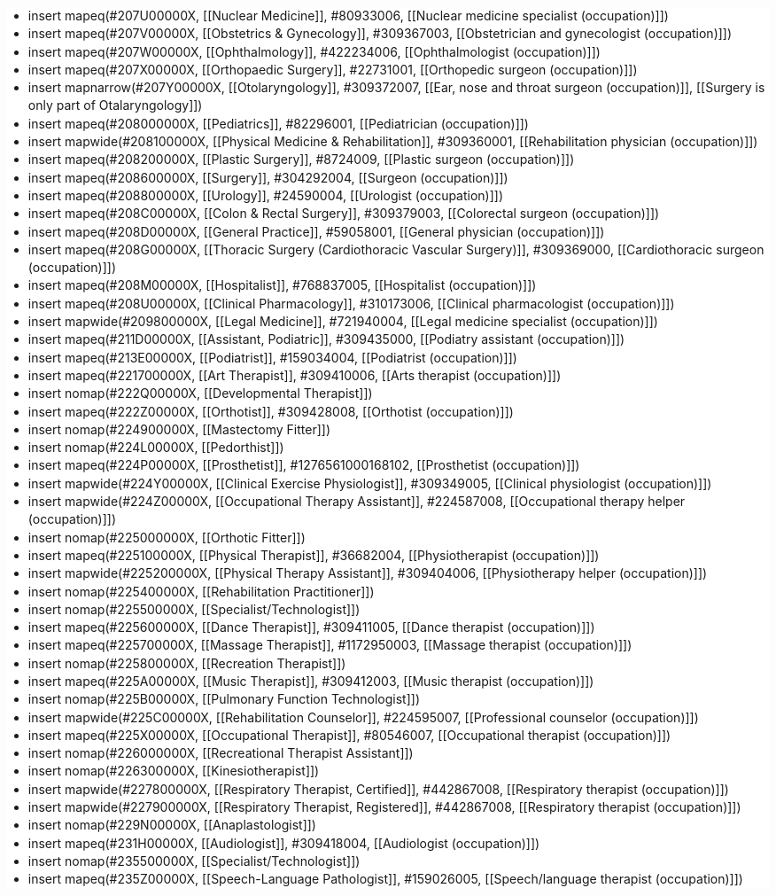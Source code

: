   * insert mapeq(#207U00000X, [[Nuclear Medicine]], #80933006, [[Nuclear medicine specialist (occupation)]])
  * insert mapeq(#207V00000X, [[Obstetrics & Gynecology]], #309367003, [[Obstetrician and gynecologist (occupation)]])
  * insert mapeq(#207W00000X, [[Ophthalmology]], #422234006, [[Ophthalmologist (occupation)]])
  * insert mapeq(#207X00000X, [[Orthopaedic Surgery]], #22731001, [[Orthopedic surgeon (occupation)]])
  * insert mapnarrow(#207Y00000X, [[Otolaryngology]], #309372007, [[Ear, nose and throat surgeon (occupation)]], [[Surgery is only part of Otalaryngology]])
  * insert mapeq(#208000000X, [[Pediatrics]], #82296001, [[Pediatrician (occupation)]])
  * insert mapwide(#208100000X, [[Physical Medicine & Rehabilitation]], #309360001, [[Rehabilitation physician (occupation)]])
  * insert mapeq(#208200000X, [[Plastic Surgery]], #8724009, [[Plastic surgeon (occupation)]])
  * insert mapeq(#208600000X, [[Surgery]], #304292004, [[Surgeon (occupation)]])
  * insert mapeq(#208800000X, [[Urology]], #24590004, [[Urologist (occupation)]])
  * insert mapeq(#208C00000X, [[Colon & Rectal Surgery]], #309379003, [[Colorectal surgeon (occupation)]])
  * insert mapeq(#208D00000X, [[General Practice]], #59058001, [[General physician (occupation)]])
  * insert mapeq(#208G00000X, [[Thoracic Surgery (Cardiothoracic Vascular Surgery)]], #309369000, [[Cardiothoracic surgeon (occupation)]])
  * insert mapeq(#208M00000X, [[Hospitalist]], #768837005, [[Hospitalist (occupation)]])
  * insert mapeq(#208U00000X, [[Clinical Pharmacology]], #310173006, [[Clinical pharmacologist (occupation)]])
  * insert mapwide(#209800000X, [[Legal Medicine]], #721940004, [[Legal medicine specialist (occupation)]])
  * insert mapeq(#211D00000X, [[Assistant, Podiatric]], #309435000, [[Podiatry assistant (occupation)]])
  * insert mapeq(#213E00000X, [[Podiatrist]], #159034004, [[Podiatrist (occupation)]])
  * insert mapeq(#221700000X, [[Art Therapist]], #309410006, [[Arts therapist (occupation)]])
  * insert nomap(#222Q00000X, [[Developmental Therapist]])
  * insert mapeq(#222Z00000X, [[Orthotist]], #309428008, [[Orthotist (occupation)]])
  * insert nomap(#224900000X, [[Mastectomy Fitter]])
  * insert nomap(#224L00000X, [[Pedorthist]])
  * insert mapeq(#224P00000X, [[Prosthetist]], #1276561000168102, [[Prosthetist (occupation)]])
  * insert mapwide(#224Y00000X, [[Clinical Exercise Physiologist]], #309349005, [[Clinical physiologist (occupation)]])
  * insert mapwide(#224Z00000X, [[Occupational Therapy Assistant]], #224587008, [[Occupational therapy helper (occupation)]])
  * insert nomap(#225000000X, [[Orthotic Fitter]])
  * insert mapeq(#225100000X, [[Physical Therapist]], #36682004, [[Physiotherapist (occupation)]])
  * insert mapwide(#225200000X, [[Physical Therapy Assistant]], #309404006, [[Physiotherapy helper (occupation)]])
  * insert nomap(#225400000X, [[Rehabilitation Practitioner]])
  * insert nomap(#225500000X, [[Specialist/Technologist]])
  * insert mapeq(#225600000X, [[Dance Therapist]], #309411005, [[Dance therapist (occupation)]])
  * insert mapeq(#225700000X, [[Massage Therapist]], #1172950003, [[Massage therapist (occupation)]])
  * insert nomap(#225800000X, [[Recreation Therapist]])
  * insert mapeq(#225A00000X, [[Music Therapist]], #309412003, [[Music therapist (occupation)]])
  * insert nomap(#225B00000X, [[Pulmonary Function Technologist]])
  * insert mapwide(#225C00000X, [[Rehabilitation Counselor]], #224595007, [[Professional counselor (occupation)]])
  * insert mapeq(#225X00000X, [[Occupational Therapist]], #80546007, [[Occupational therapist (occupation)]])
  * insert nomap(#226000000X, [[Recreational Therapist Assistant]])
  * insert nomap(#226300000X, [[Kinesiotherapist]])
  * insert mapwide(#227800000X, [[Respiratory Therapist, Certified]], #442867008, [[Respiratory therapist (occupation)]])
  * insert mapwide(#227900000X, [[Respiratory Therapist, Registered]], #442867008, [[Respiratory therapist (occupation)]])
  * insert nomap(#229N00000X, [[Anaplastologist]])
  * insert mapeq(#231H00000X, [[Audiologist]], #309418004, [[Audiologist (occupation)]])
  * insert nomap(#235500000X, [[Specialist/Technologist]])
  * insert mapeq(#235Z00000X, [[Speech-Language Pathologist]], #159026005, [[Speech/language therapist (occupation)]])